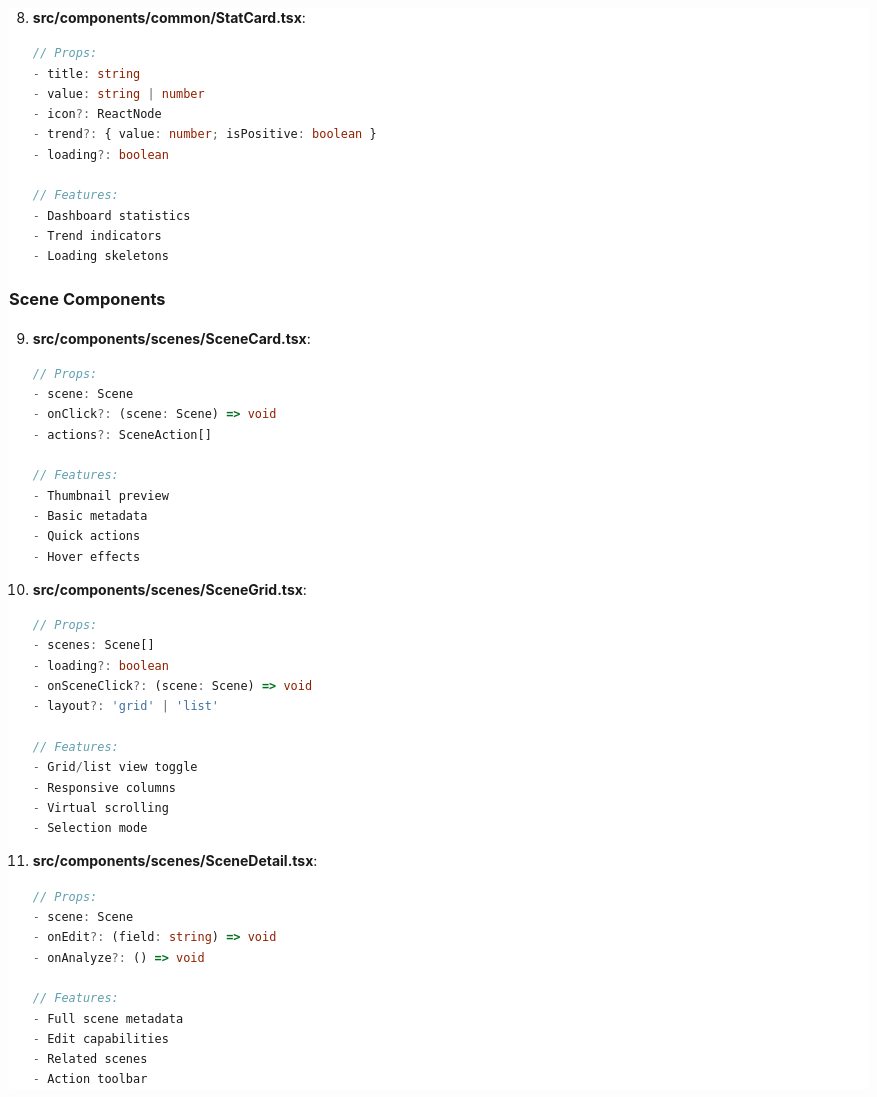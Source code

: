 8. **src/components/common/StatCard.tsx**:
   ```typescript
   // Props:
   - title: string
   - value: string | number
   - icon?: ReactNode
   - trend?: { value: number; isPositive: boolean }
   - loading?: boolean
   
   // Features:
   - Dashboard statistics
   - Trend indicators
   - Loading skeletons
   ```

### Scene Components

9. **src/components/scenes/SceneCard.tsx**:
   ```typescript
   // Props:
   - scene: Scene
   - onClick?: (scene: Scene) => void
   - actions?: SceneAction[]
   
   // Features:
   - Thumbnail preview
   - Basic metadata
   - Quick actions
   - Hover effects
   ```

10. **src/components/scenes/SceneGrid.tsx**:
    ```typescript
    // Props:
    - scenes: Scene[]
    - loading?: boolean
    - onSceneClick?: (scene: Scene) => void
    - layout?: 'grid' | 'list'
    
    // Features:
    - Grid/list view toggle
    - Responsive columns
    - Virtual scrolling
    - Selection mode
    ```

11. **src/components/scenes/SceneDetail.tsx**:
    ```typescript
    // Props:
    - scene: Scene
    - onEdit?: (field: string) => void
    - onAnalyze?: () => void
    
    // Features:
    - Full scene metadata
    - Edit capabilities
    - Related scenes
    - Action toolbar
    ```
